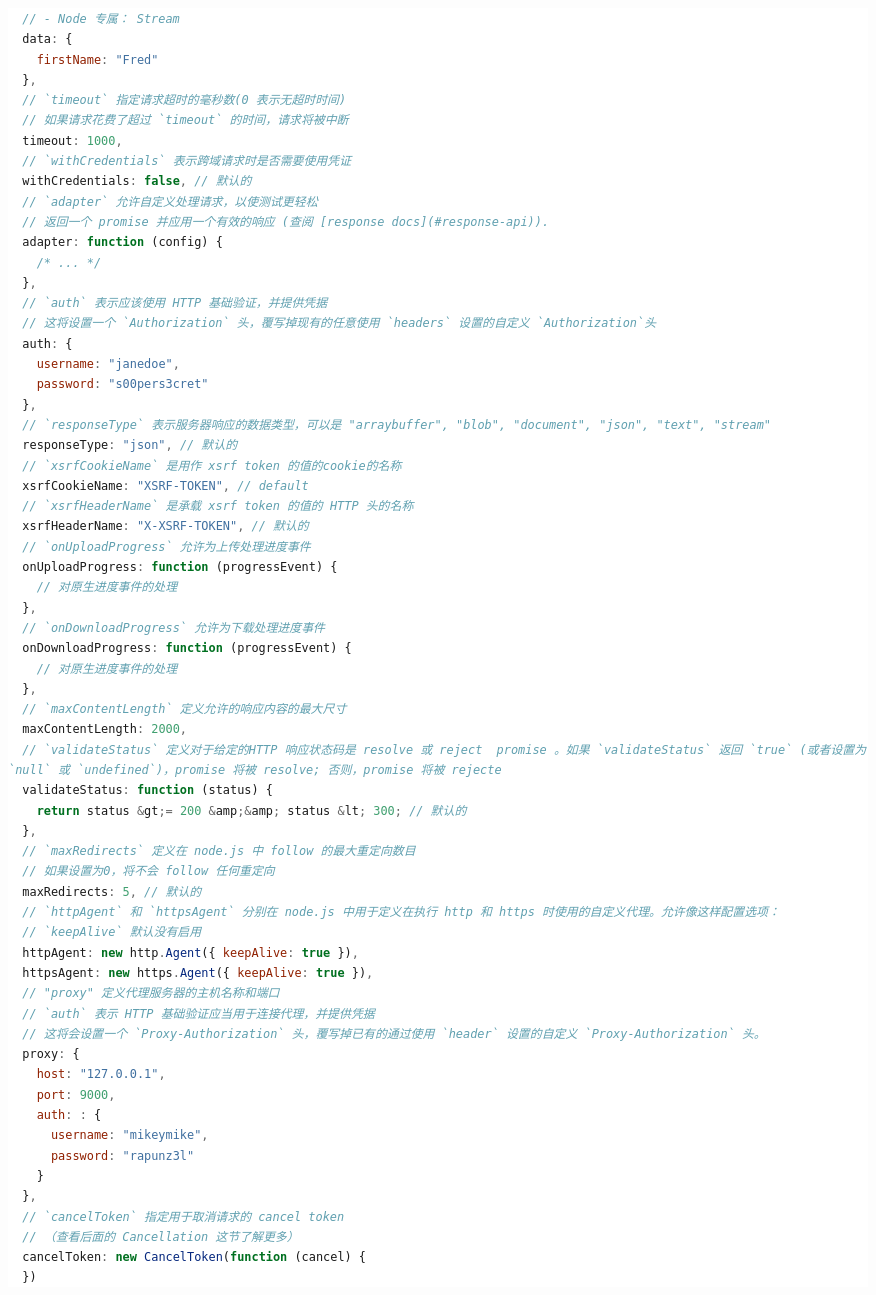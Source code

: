 ```js
  // - Node 专属： Stream
  data: {
    firstName: "Fred"
  },
  // `timeout` 指定请求超时的毫秒数(0 表示无超时时间)
  // 如果请求花费了超过 `timeout` 的时间，请求将被中断
  timeout: 1000,
  // `withCredentials` 表示跨域请求时是否需要使用凭证
  withCredentials: false, // 默认的
  // `adapter` 允许自定义处理请求，以使测试更轻松
  // 返回一个 promise 并应用一个有效的响应 (查阅 [response docs](#response-api)).
  adapter: function (config) {
    /* ... */
  },
  // `auth` 表示应该使用 HTTP 基础验证，并提供凭据
  // 这将设置一个 `Authorization` 头，覆写掉现有的任意使用 `headers` 设置的自定义 `Authorization`头
  auth: {
    username: "janedoe",
    password: "s00pers3cret"
  },
  // `responseType` 表示服务器响应的数据类型，可以是 "arraybuffer", "blob", "document", "json", "text", "stream"
  responseType: "json", // 默认的
  // `xsrfCookieName` 是用作 xsrf token 的值的cookie的名称
  xsrfCookieName: "XSRF-TOKEN", // default
  // `xsrfHeaderName` 是承载 xsrf token 的值的 HTTP 头的名称
  xsrfHeaderName: "X-XSRF-TOKEN", // 默认的
  // `onUploadProgress` 允许为上传处理进度事件
  onUploadProgress: function (progressEvent) {
    // 对原生进度事件的处理
  },
  // `onDownloadProgress` 允许为下载处理进度事件
  onDownloadProgress: function (progressEvent) {
    // 对原生进度事件的处理
  },
  // `maxContentLength` 定义允许的响应内容的最大尺寸
  maxContentLength: 2000,
  // `validateStatus` 定义对于给定的HTTP 响应状态码是 resolve 或 reject  promise 。如果 `validateStatus` 返回 `true` (或者设置为 `null` 或 `undefined`)，promise 将被 resolve; 否则，promise 将被 rejecte
  validateStatus: function (status) {
    return status &gt;= 200 &amp;&amp; status &lt; 300; // 默认的
  },
  // `maxRedirects` 定义在 node.js 中 follow 的最大重定向数目
  // 如果设置为0，将不会 follow 任何重定向
  maxRedirects: 5, // 默认的
  // `httpAgent` 和 `httpsAgent` 分别在 node.js 中用于定义在执行 http 和 https 时使用的自定义代理。允许像这样配置选项：
  // `keepAlive` 默认没有启用
  httpAgent: new http.Agent({ keepAlive: true }),
  httpsAgent: new https.Agent({ keepAlive: true }),
  // "proxy" 定义代理服务器的主机名称和端口
  // `auth` 表示 HTTP 基础验证应当用于连接代理，并提供凭据
  // 这将会设置一个 `Proxy-Authorization` 头，覆写掉已有的通过使用 `header` 设置的自定义 `Proxy-Authorization` 头。
  proxy: {
    host: "127.0.0.1",
    port: 9000,
    auth: : {
      username: "mikeymike",
      password: "rapunz3l"
    }
  },
  // `cancelToken` 指定用于取消请求的 cancel token
  // （查看后面的 Cancellation 这节了解更多）
  cancelToken: new CancelToken(function (cancel) {
  })
```